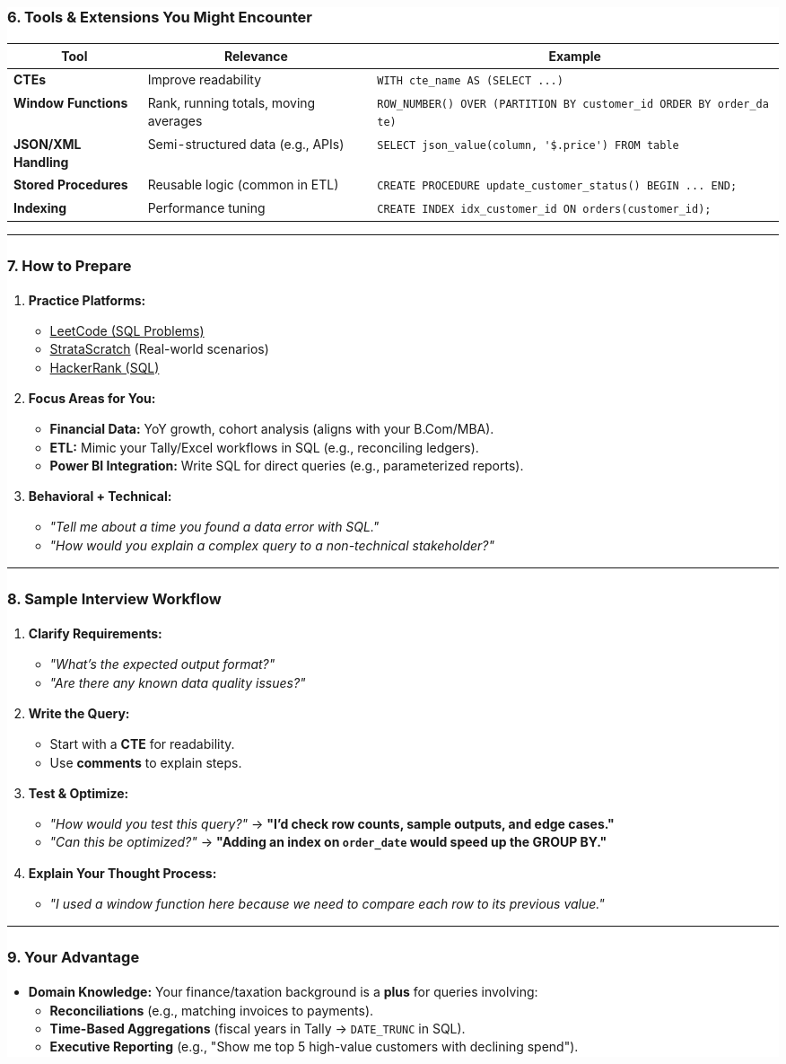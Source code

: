 
### **6. Tools & Extensions You Might Encounter**
| **Tool**               | **Relevance**                              | **Example**                                  |
|------------------------|--------------------------------------------|----------------------------------------------|
| **CTEs**               | Improve readability                        | `WITH cte_name AS (SELECT ...)`              |
| **Window Functions**   | Rank, running totals, moving averages      | `ROW_NUMBER() OVER (PARTITION BY customer_id ORDER BY order_date)` |
| **JSON/XML Handling**  | Semi-structured data (e.g., APIs)          | `SELECT json_value(column, '$.price') FROM table` |
| **Stored Procedures**  | Reusable logic (common in ETL)             | `CREATE PROCEDURE update_customer_status() BEGIN ... END;` |
| **Indexing**           | Performance tuning                         | `CREATE INDEX idx_customer_id ON orders(customer_id);` |

---
### **7. How to Prepare**
1. **Practice Platforms:**
   - [LeetCode (SQL Problems)](https://leetcode.com/problemset/database/)
   - [StrataScratch](https://www.stratascratch.com/) (Real-world scenarios)
   - [HackerRank (SQL)](https://www.hackerrank.com/domains/sql)

2. **Focus Areas for You:**
   - **Financial Data:** YoY growth, cohort analysis (aligns with your B.Com/MBA).
   - **ETL:** Mimic your Tally/Excel workflows in SQL (e.g., reconciling ledgers).
   - **Power BI Integration:** Write SQL for direct queries (e.g., parameterized reports).

3. **Behavioral + Technical:**
   - *"Tell me about a time you found a data error with SQL."*
   - *"How would you explain a complex query to a non-technical stakeholder?"*

---
### **8. Sample Interview Workflow**
1. **Clarify Requirements:**
   - *"What’s the expected output format?"*
   - *"Are there any known data quality issues?"*

2. **Write the Query:**
   - Start with a **CTE** for readability.
   - Use **comments** to explain steps.

3. **Test & Optimize:**
   - *"How would you test this query?"* → **"I’d check row counts, sample outputs, and edge cases."**
   - *"Can this be optimized?"* → **"Adding an index on `order_date` would speed up the GROUP BY."**

4. **Explain Your Thought Process:**
   - *"I used a window function here because we need to compare each row to its previous value."*

---
### **9. Your Advantage**
- **Domain Knowledge:** Your finance/taxation background is a **plus** for queries involving:
  - **Reconciliations** (e.g., matching invoices to payments).
  - **Time-Based Aggregations** (fiscal years in Tally → `DATE_TRUNC` in SQL).
  - **Executive Reporting** (e.g., "Show me top 5 high-value customers with declining spend").
